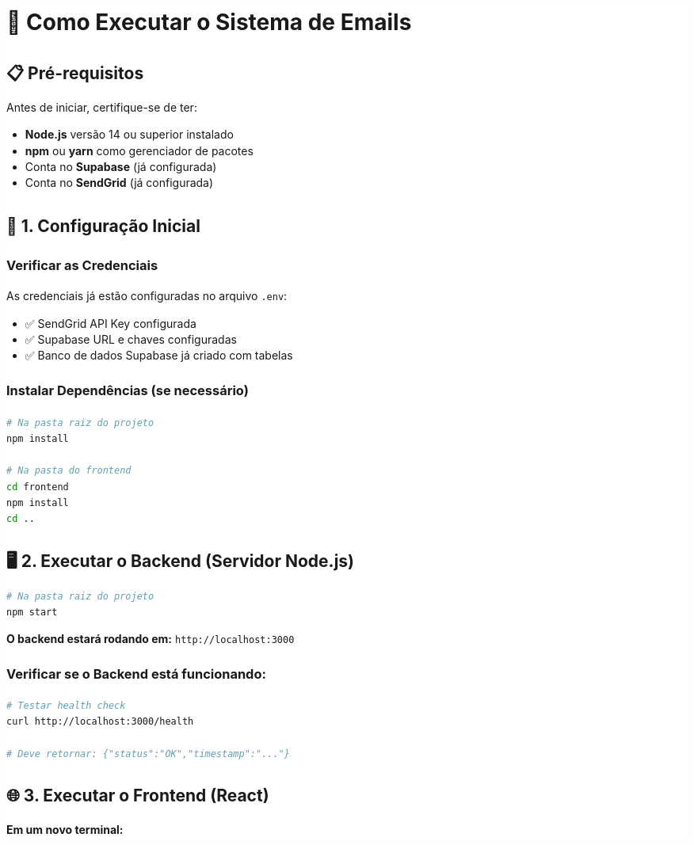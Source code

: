 # 🚀 Como Executar o Sistema de Emails

## 📋 Pré-requisitos

Antes de iniciar, certifique-se de ter:
- **Node.js** versão 14 ou superior instalado
- **npm** ou **yarn** como gerenciador de pacotes
- Conta no **Supabase** (já configurada)
- Conta no **SendGrid** (já configurada)

## 🔧 1. Configuração Inicial

### Verificar as Credenciais
As credenciais já estão configuradas no arquivo `.env`:
- ✅ SendGrid API Key configurada
- ✅ Supabase URL e chaves configuradas
- ✅ Banco de dados Supabase já criado com tabelas

### Instalar Dependências (se necessário)
```bash
# Na pasta raiz do projeto
npm install

# Na pasta do frontend
cd frontend
npm install
cd ..
```

## 🖥️ 2. Executar o Backend (Servidor Node.js)

```bash
# Na pasta raiz do projeto
npm start
```

**O backend estará rodando em:** `http://localhost:3000`

### Verificar se o Backend está funcionando:
```bash
# Testar health check
curl http://localhost:3000/health

# Deve retornar: {"status":"OK","timestamp":"..."}
```

## 🌐 3. Executar o Frontend (React)

**Em um novo terminal:**
